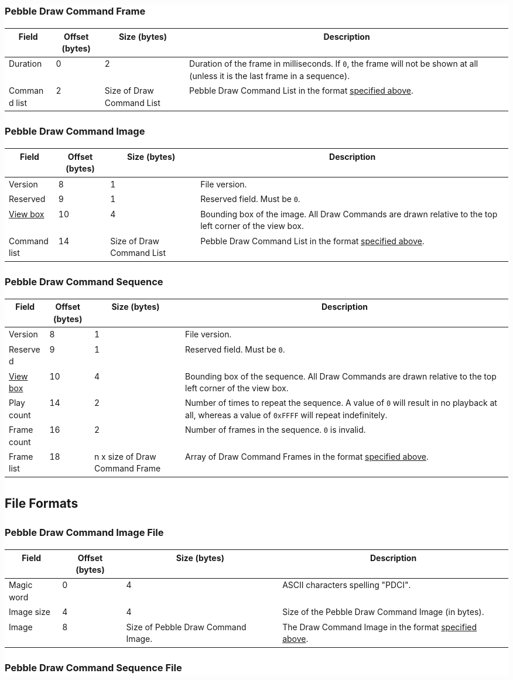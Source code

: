
### Pebble Draw Command Frame

| Field | Offset (bytes) | Size (bytes) | Description |
|-------|----------------|--------------|-------------|
| Duration | 0 | 2 | Duration of the frame in milliseconds. If `0`, the frame will not be shown at all (unless it is the last frame in a sequence). |
| Command list | 2 | Size of Draw Command List | Pebble Draw Command List in the format [specified above](#pebble-draw-command-list). |

### Pebble Draw Command Image

| Field | Offset (bytes) | Size (bytes) | Description |
|-------|----------------|--------------|-------------|
| Version | 8 | 1 | File version. |
| Reserved | 9 | 1 | Reserved field. Must be `0`. |
| [View box](#view-box) | 10 | 4 | Bounding box of the image. All Draw Commands are drawn relative to the top left corner of the view box. |
| Command list | 14 | Size of Draw Command List | Pebble Draw Command List in the format [specified above](#pebble-draw-command-list). |


### Pebble Draw Command Sequence

| Field | Offset (bytes) | Size (bytes) | Description |
|-------|----------------|--------------|-------------|
| Version | 8 | 1 | File version. |
| Reserved | 9 | 1 | Reserved field. Must be `0`. |
| [View box](#view-box) | 10 | 4 | Bounding box of the sequence. All Draw Commands are drawn relative to the top left corner of the view box. |
| Play count | 14 | 2 | Number of times to repeat the sequence. A value of `0` will result in no playback at all, whereas a value of `0xFFFF` will repeat indefinitely. |
| Frame count | 16 | 2 | Number of frames in the sequence. `0` is invalid. |
| Frame list | 18 | n x size of Draw Command Frame | Array of Draw Command Frames in the format [specified above](#pebble-draw-command-frame). |


## File Formats

### Pebble Draw Command Image File

| Field | Offset (bytes) | Size (bytes) | Description |
|-------|----------------|--------------|-------------|
| Magic word | 0 | 4 | ASCII characters spelling "PDCI". |
| Image size | 4 | 4 | Size of the Pebble Draw Command Image (in bytes). |
| Image | 8 | Size of Pebble Draw Command Image. | The Draw Command Image in the format [specified above](#pebble-draw-command-image). |


### Pebble Draw Command Sequence File
